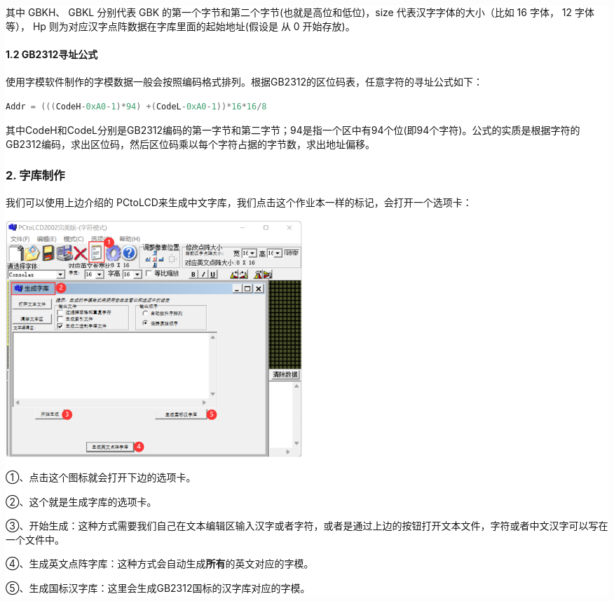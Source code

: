 其中 GBKH、 GBKL 分别代表 GBK 的第一个字节和第二个字节(也就是高位和低位)，size 代表汉字字体的大小（比如 16 字体， 12 字体等）， Hp 则为对应汉字点阵数据在字库里面的起始地址(假设是 从 0 开始存放)。  

#### 1.2 GB2312寻址公式

使用字模软件制作的字模数据一般会按照编码格式排列。根据GB2312的区位码表，任意字符的寻址公式如下：

```c
Addr = (((CodeH-0xA0-1)*94) +(CodeL-0xA0-1))*16*16/8
```

其中CodeH和CodeL分别是GB2312编码的第一字节和第二字节；94是指一个区中有94个位(即94个字符)。公式的实质是根据字符的GB2312编码，求出区位码，然后区位码乘以每个字符占据的字节数，求出地址偏移。

### 2. 字库制作

我们可以使用上边介绍的 PCtoLCD来生成中文字库，我们点击这个作业本一样的标记，会打开一个选项卡：

<img src="./LV035-中英文的显示/img/image-20230526215710137.png" alt="image-20230526215710137" style="zoom: 67%;" />

①、点击这个图标就会打开下边的选项卡。

②、这个就是生成字库的选项卡。

③、开始生成：这种方式需要我们自己在文本编辑区输入汉字或者字符，或者是通过上边的按钮打开文本文件，字符或者中文汉字可以写在一个文件中。

④、生成英文点阵字库：这种方式会自动生成**所有**的英文对应的字模。

⑤、生成国标汉字库：这里会生成GB2312国标的汉字库对应的字模。
